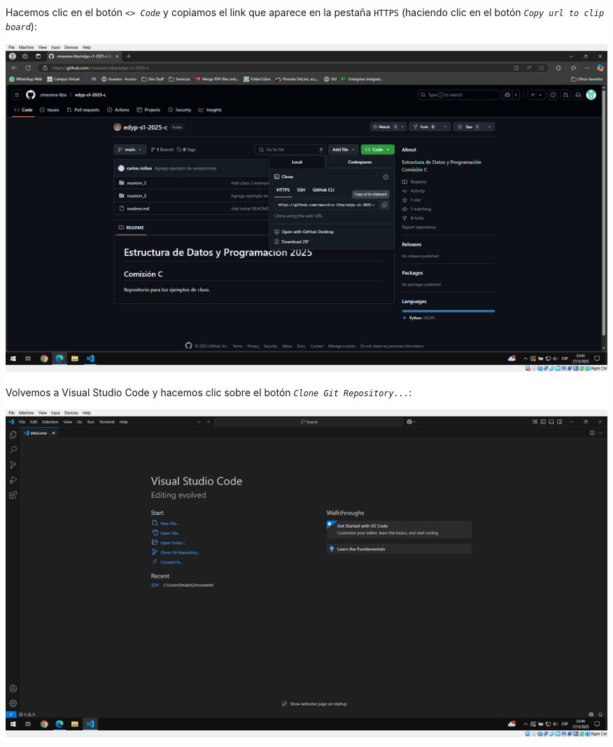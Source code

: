 Hacemos clic en el botón *`<> Code`* y copiamos el link que aparece en la pestaña `HTTPS` (haciendo clic en el botón *`Copy url to clipboard`*):

![Screenshot 37.png](../.img/instructivo-git/Screenshot%2037.png)

Volvemos a Visual Studio Code y hacemos clic sobre el botón *`Clone Git Repository...`*:

![Screenshot 38.png](../.img/instructivo-git/Screenshot%2038.png)
